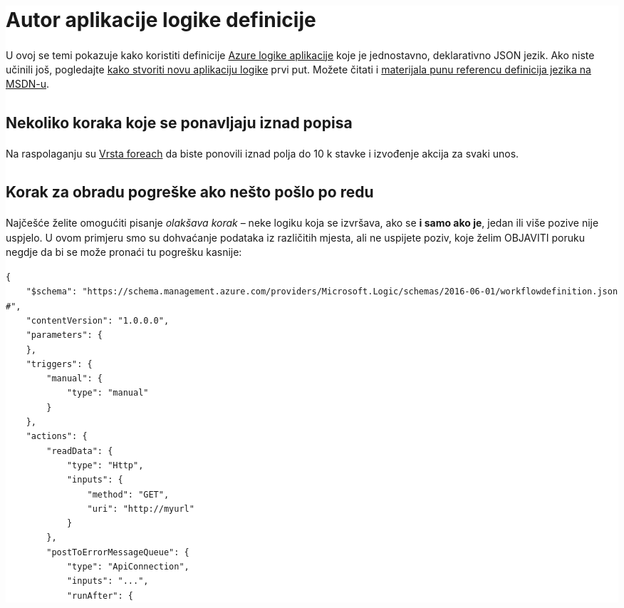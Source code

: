 <properties 
    pageTitle="Autor aplikacije logike definicije | Microsoft Azure" 
    description="Saznajte kako napisati definiciju JSON za logike aplikacije" 
    authors="jeffhollan" 
    manager="erikre" 
    editor="" 
    services="logic-apps" 
    documentationCenter=""/>

<tags
    ms.service="logic-apps"
    ms.workload="integration"
    ms.tgt_pltfrm="na"
    ms.devlang="na"
    ms.topic="article"
    ms.date="07/25/2016"
    ms.author="jehollan"/>
    
# <a name="author-logic-app-definitions"></a>Autor aplikacije logike definicije
U ovoj se temi pokazuje kako koristiti definicije [Azure logike aplikacije](app-service-logic-what-are-logic-apps.md) koje je jednostavno, deklarativno JSON jezik. Ako niste učinili još, pogledajte [kako stvoriti novu aplikaciju logike](app-service-logic-create-a-logic-app.md) prvi put. Možete čitati i [materijala punu referencu definicija jezika na MSDN-u](http://aka.ms/logicappsdocs).

## <a name="several-steps-that-repeat-over-a-list"></a>Nekoliko koraka koje se ponavljaju iznad popisa

Na raspolaganju su [Vrsta foreach](app-service-logic-loops-and-scopes.md) da biste ponovili iznad polja do 10 k stavke i izvođenje akcija za svaki unos.

## <a name="a-failure-handling-step-if-something-goes-wrong"></a>Korak za obradu pogreške ako nešto pošlo po redu

Najčešće želite omogućiti pisanje *olakšava korak* – neke logiku koja se izvršava, ako se **i samo ako je**, jedan ili više pozive nije uspjelo. U ovom primjeru smo su dohvaćanje podataka iz različitih mjesta, ali ne uspijete poziv, koje želim OBJAVITI poruku negdje da bi se može pronaći tu pogrešku kasnije:  

```
{
    "$schema": "https://schema.management.azure.com/providers/Microsoft.Logic/schemas/2016-06-01/workflowdefinition.json#",
    "contentVersion": "1.0.0.0",
    "parameters": {
    },
    "triggers": {
        "manual": {
            "type": "manual"
        }
    },
    "actions": {
        "readData": {
            "type": "Http",
            "inputs": {
                "method": "GET",
                "uri": "http://myurl"
            }
        },
        "postToErrorMessageQueue": {
            "type": "ApiConnection",
            "inputs": "...",
            "runAfter": {
```